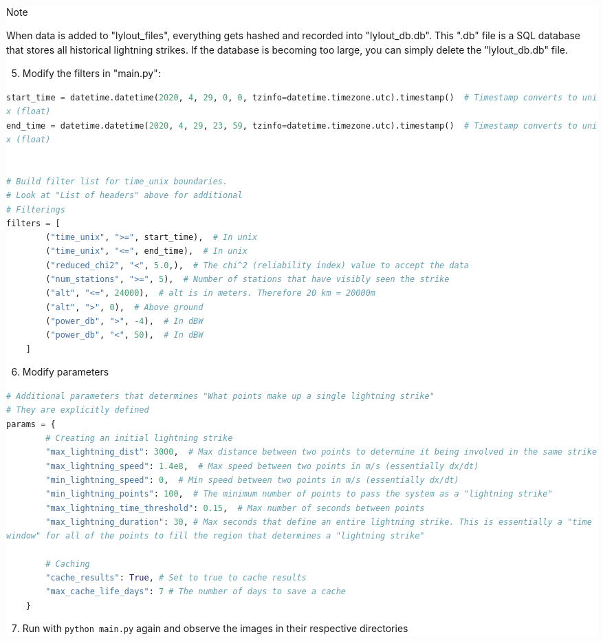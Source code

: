 > [!NOTE]
> When data is added to "lylout_files", everything gets hashed and recorded into "lylout_db.db". This ".db" file is a SQL database that stores all historical lightning strikes. If the database is becoming too large, you can simply delete the "lylout_db.db" file.

5. Modify the filters in "main.py":
```py
start_time = datetime.datetime(2020, 4, 29, 0, 0, tzinfo=datetime.timezone.utc).timestamp()  # Timestamp converts to unix (float)
end_time = datetime.datetime(2020, 4, 29, 23, 59, tzinfo=datetime.timezone.utc).timestamp()  # Timestamp converts to unix (float)


# Build filter list for time_unix boundaries.
# Look at "List of headers" above for additional
# Filterings
filters = [
        ("time_unix", ">=", start_time),  # In unix
        ("time_unix", "<=", end_time),  # In unix
        ("reduced_chi2", "<", 5.0,),  # The chi^2 (reliability index) value to accept the data
        ("num_stations", ">=", 5),  # Number of stations that have visibly seen the strike
        ("alt", "<=", 24000),  # alt is in meters. Therefore 20 km = 20000m
        ("alt", ">", 0),  # Above ground
        ("power_db", ">", -4),  # In dBW
        ("power_db", "<", 50),  # In dBW
    ]
```

6. Modify parameters
```py
# Additional parameters that determines "What points make up a single lightning strike"
# They are explicitly defined
params = {
        # Creating an initial lightning strike
        "max_lightning_dist": 3000,  # Max distance between two points to determine it being involved in the same strike
        "max_lightning_speed": 1.4e8,  # Max speed between two points in m/s (essentially dx/dt)
        "min_lightning_speed": 0,  # Min speed between two points in m/s (essentially dx/dt)
        "min_lightning_points": 100,  # The minimum number of points to pass the system as a "lightning strike"
        "max_lightning_time_threshold": 0.15,  # Max number of seconds between points 
        "max_lightning_duration": 30, # Max seconds that define an entire lightning strike. This is essentially a "time window" for all of the points to fill the region that determines a "lightning strike"

        # Caching
        "cache_results": True, # Set to true to cache results
        "max_cache_life_days": 7 # The number of days to save a cache
    }

```

7. Run with `python main.py` again and observe the images in their respective directories

